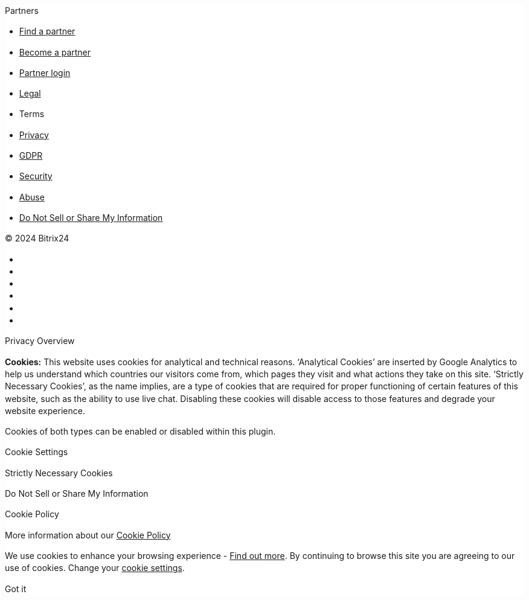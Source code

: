 Partners

* [Find a partner](https://www.bitrix24.com/partners/)
* [Become a partner](https://partners.bitrix24.com/)
* [Partner login](https://partners.bitrix24.com/private/)

* [Legal](https://www.bitrix24.com/legal.php)
* Terms
* [Privacy](https://www.bitrix24.com/privacy/)
* [GDPR](https://www.bitrix24.com/gdpr/)
* [Security](https://www.bitrix24.com/security/)
* [Abuse](https://www.bitrix24.com/abuse/)
* [Do Not Sell or Share My Information](#)

© 2024 Bitrix24

[](https://itunes.apple.com/app/bitrix24/id561683423)

[](https://play.google.com/store/apps/details?id=com.bitrix24.android)

* [](https://www.facebook.com/bitrix24)
* [](https://t.me/Bitrix24Talks)
* [](https://www.youtube.com/@bitrix24)
* [](https://www.instagram.com/bitrix24/)
* [](https://www.linkedin.com/company/bitrix24/)
* [](https://www.pinterest.com/bitrix24/)

 

Privacy Overview

**Cookies:** This website uses cookies for analytical and technical reasons. ‘Analytical Cookies’ are inserted by Google Analytics to help us understand which countries our visitors come from, which pages they visit and what actions they take on this site. ‘Strictly Necessary Cookies’, as the name implies, are a type of cookies that are required for proper functioning of certain features of this website, such as the ability to use live chat. Disabling these cookies will disable access to those features and degrade your website experience.

Cookies of both types can be enabled or disabled within this plugin.

Cookie Settings

 Strictly Necessary Cookies

 Do Not Sell or Share My Information

Cookie Policy

More information about our [Cookie Policy](https://www.bitrix24.com/privacy/#d3)

We use cookies to enhance your browsing experience - [Find out more](https://www.bitrix24.com/about/cookie-policy/). By continuing to browse this site you are agreeing to our use of cookies. Change your [cookie settings](#).

Got it